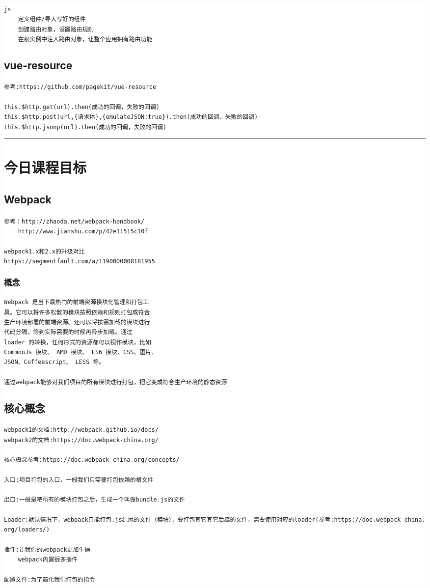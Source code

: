 	js
		定义组件/导入写好的组件
		创建路由对象，设置路由规则
		在根实例中注入路由对象，让整个应用拥有路由功能
		
## vue-resource
	
	参考:https://github.com/pagekit/vue-resource
	
	this.$http.get(url).then(成功的回调，失败的回调)
	this.$http.post(url,{请求体},{emulateJSON:true}).then(成功的回调，失败的回调)
	this.$http.jsonp(url).then(成功的回调，失败的回调)

----------------------------

# 今日课程目标

## Webpack
	参考：http://zhaoda.net/webpack-handbook/
		http://www.jianshu.com/p/42e11515c10f
		
	webpack1.x和2.x的升级对比
	https://segmentfault.com/a/1190000008181955

### 概念
	Webpack 是当下最热门的前端资源模块化管理和打包工
	具。它可以将许多松散的模块按照依赖和规则打包成符合
	生产环境部署的前端资源。还可以将按需加载的模块进行
	代码分隔，等到实际需要的时候再异步加载。通过 
	loader 的转换，任何形式的资源都可以视作模块，比如
	CommonJs 模块、 AMD 模块、 ES6 模块、CSS、图片、
	JSON、Coffeescript、 LESS 等。
	
	通过webpack能够对我们项目的所有模块进行打包，把它变成符合生产环境的静态资源

## 核心概念
	webpack1的文档:http://webpack.github.io/docs/
	webpack2的文档:https://doc.webpack-china.org/
	
	核心概念参考:https://doc.webpack-china.org/concepts/
	
	入口:项目打包的入口，一般我们只需要打包依赖的根文件
	
	出口:一般是吧所有的模块打包之后，生成一个叫做bundle.js的文件
	
	Loader:默认情况下，webpack只能打包.js结尾的文件（模块），要打包其它其它后缀的文件，需要使用对应的loader(参考:https://doc.webpack-china.org/loaders/)
	
	插件:让我们的webpack更加牛逼
		webpack内置很多插件
		
	配置文件:为了简化我们打包的指令
	